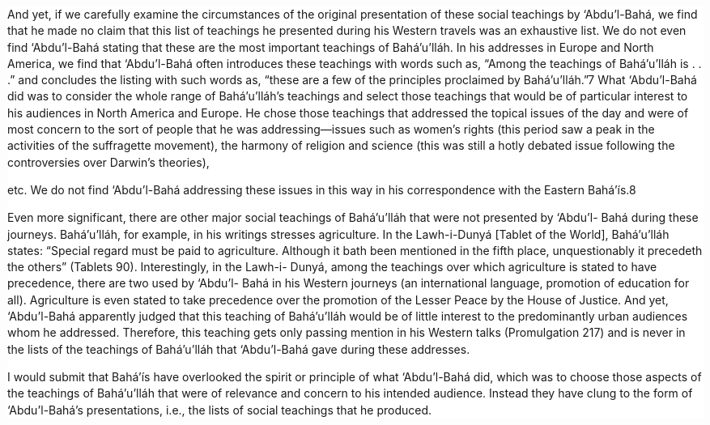 And yet, if we carefully examine the circumstances of the original presentation of these social teachings by
‘Abdu’l-Bahá, we find that he made no claim that this list of teachings he presented during his Western travels was
an exhaustive list. We do not even find ‘Abdu’l-Bahá stating that these are the most important teachings of
Bahá’u’lláh. In his addresses in Europe and North America, we find that ‘Abdu’l-Bahá often introduces these
teachings with words such as, “Among the teachings of Bahá’u’lláh is . . .” and concludes the listing with such
words as, “these are a few of the principles proclaimed by Bahá’u’lláh.”7 What ‘Abdu’l-Bahá did was to consider
the whole range of Bahá’u’lláh’s teachings and select those teachings that would be of particular interest to his
audiences in North America and Europe. He chose those teachings that addressed the topical issues of the day and
were of most concern to the sort of people that he was addressing—issues such as women’s rights (this period saw a
peak in the activities of the suffragette movement), the harmony of religion and science (this was still a hotly
debated issue following the controversies over Darwin’s theories),

etc. We do not find ‘Abdu’l-Bahá addressing these issues in this way in his correspondence with the Eastern
Bahá’ís.8

Even more significant, there are other major social teachings of Bahá’u’lláh that were not presented by ‘Abdu’l-
Bahá during these journeys. Bahá’u’lláh, for example, in his writings stresses agriculture. In the Lawh-i-Dunyá
[Tablet of the World], Bahá’u’lláh states: “Special regard must be paid to agriculture. Although it bath been
mentioned in the fifth place, unquestionably it precedeth the others” (Tablets 90). Interestingly, in the Lawh-i-
Dunyá, among the teachings over which agriculture is stated to have precedence, there are two used by ‘Abdu’l-
Bahá in his Western journeys (an international language, promotion of education for all). Agriculture is even stated
to take precedence over the promotion of the Lesser Peace by the House of Justice. And yet, ‘Abdu’l-Bahá
apparently judged that this teaching of Bahá’u’lláh would be of little interest to the predominantly urban audiences
whom he addressed. Therefore, this teaching gets only passing mention in his Western talks (Promulgation 217) and
is never in the lists of the teachings of Bahá’u’lláh that ‘Abdu’l-Bahá gave during these addresses.

I would submit that Bahá’ís have overlooked the spirit or principle of what ‘Abdu’l-Bahá did, which was to
choose those aspects of the teachings of Bahá’u’lláh that were of relevance and concern to his intended audience.
Instead they have clung to the form of ‘Abdu’l-Bahá’s presentations, i.e., the lists of social teachings that he
produced.
